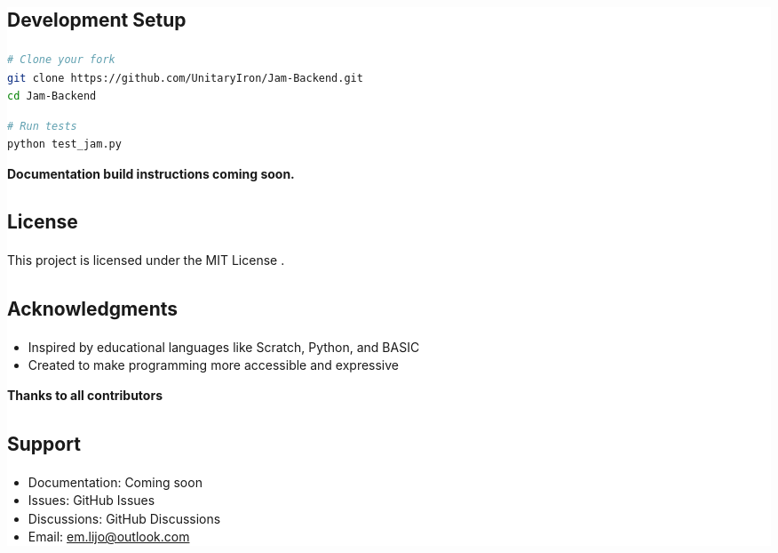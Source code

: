 ## Development Setup
```bash
# Clone your fork
git clone https://github.com/UnitaryIron/Jam-Backend.git
cd Jam-Backend
```
```bash
# Run tests
python test_jam.py
```

**Documentation build instructions coming soon.**

## License

This project is licensed under the MIT License
.

## Acknowledgments

- Inspired by educational languages like Scratch, Python, and BASIC
- Created to make programming more accessible and expressive

**Thanks to all contributors**

## Support

- Documentation: Coming soon
- Issues: GitHub Issues
- Discussions: GitHub Discussions
- Email: em.lijo@outlook.com
